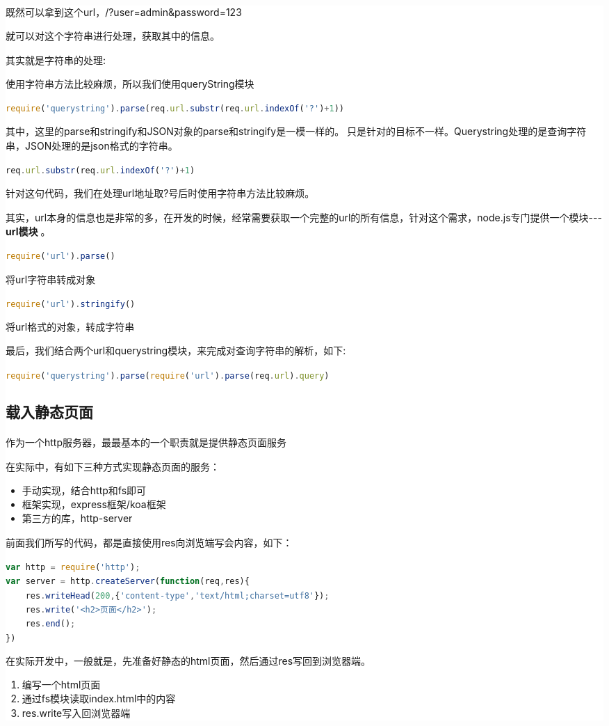 既然可以拿到这个url，/?user=admin&password=123

就可以对这个字符串进行处理，获取其中的信息。

其实就是字符串的处理:

使用字符串方法比较麻烦，所以我们使用queryString模块
```js
require('querystring').parse(req.url.substr(req.url.indexOf('?')+1))
```
其中，这里的parse和stringify和JSON对象的parse和stringify是一模一样的。
只是针对的目标不一样。Querystring处理的是查询字符串，JSON处理的是json格式的字符串。

```js
req.url.substr(req.url.indexOf('?')+1)
```
针对这句代码，我们在处理url地址取?号后时使用字符串方法比较麻烦。

其实，url本身的信息也是非常的多，在开发的时候，经常需要获取一个完整的url的所有信息，针对这个需求，node.js专门提供一个模块--- **url模块** 。
```js
require('url').parse()
```

将url字符串转成对象
```js
require('url').stringify()
```

将url格式的对象，转成字符串

最后，我们结合两个url和querystring模块，来完成对查询字符串的解析，如下:

```js
require('querystring').parse(require('url').parse(req.url).query)

```

## 载入静态页面

作为一个http服务器，最最基本的一个职责就是提供静态页面服务

在实际中，有如下三种方式实现静态页面的服务：
- 手动实现，结合http和fs即可
- 框架实现，express框架/koa框架
- 第三方的库，http-server

前面我们所写的代码，都是直接使用res向浏览端写会内容，如下：

```js
var http = require('http');
var server = http.createServer(function(req,res){
    res.writeHead(200,{'content-type','text/html;charset=utf8'});
    res.write('<h2>页面</h2>');
    res.end();
})
```

在实际开发中，一般就是，先准备好静态的html页面，然后通过res写回到浏览器端。

1. 编写一个html页面
2. 通过fs模块读取index.html中的内容
3. res.write写入回浏览器端
